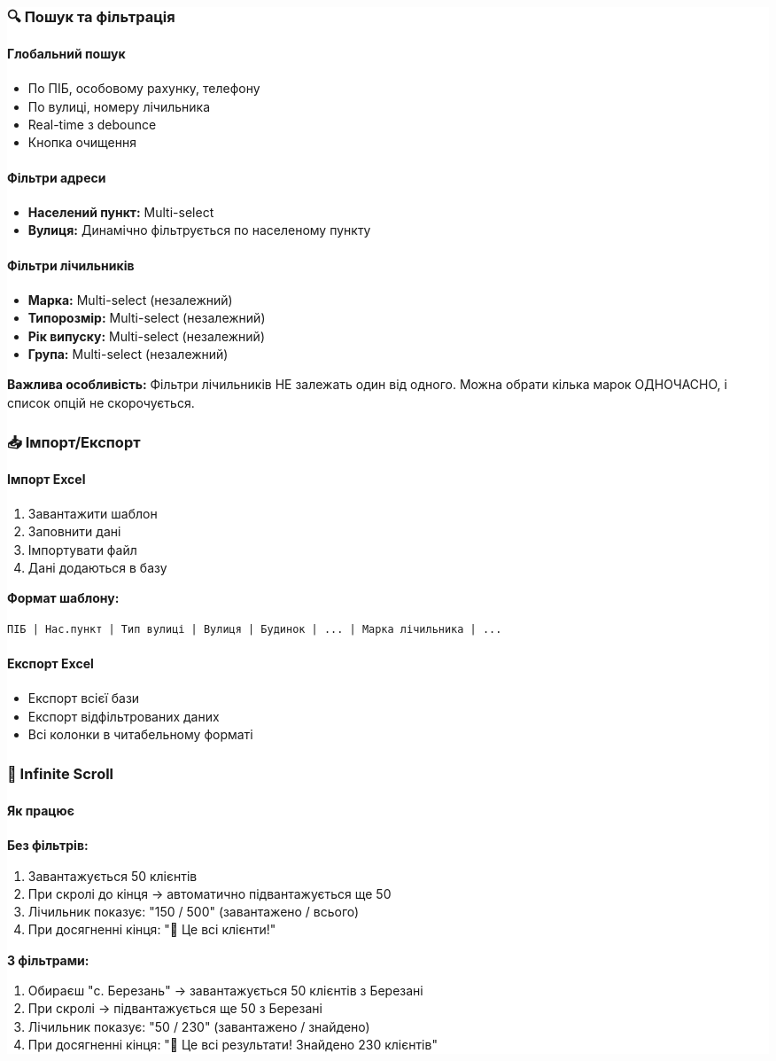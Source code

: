 ### 🔍 Пошук та фільтрація

#### Глобальний пошук
- По ПІБ, особовому рахунку, телефону
- По вулиці, номеру лічильника
- Real-time з debounce
- Кнопка очищення

#### Фільтри адреси
- **Населений пункт:** Multi-select
- **Вулиця:** Динамічно фільтрується по населеному пункту

#### Фільтри лічильників
- **Марка:** Multi-select (незалежний)
- **Типорозмір:** Multi-select (незалежний)
- **Рік випуску:** Multi-select (незалежний)
- **Група:** Multi-select (незалежний)

**Важлива особливість:** Фільтри лічильників НЕ залежать один від одного. Можна обрати кілька марок ОДНОЧАСНО, і список опцій не скорочується.

### 📥 Імпорт/Експорт

#### Імпорт Excel
1. Завантажити шаблон
2. Заповнити дані
3. Імпортувати файл
4. Дані додаються в базу

**Формат шаблону:**
```
ПІБ | Нас.пункт | Тип вулиці | Вулиця | Будинок | ... | Марка лічильника | ...
```

#### Експорт Excel
- Експорт всієї бази
- Експорт відфільтрованих даних
- Всі колонки в читабельному форматі

### 💫 Infinite Scroll

#### Як працює

**Без фільтрів:**
1. Завантажується 50 клієнтів
2. При скролі до кінця → автоматично підвантажується ще 50
3. Лічильник показує: "150 / 500" (завантажено / всього)
4. При досягненні кінця: "🎉 Це всі клієнти!"

**З фільтрами:**
1. Обираєш "с. Березань" → завантажується 50 клієнтів з Березані
2. При скролі → підвантажується ще 50 з Березані
3. Лічильник показує: "50 / 230" (завантажено / знайдено)
4. При досягненні кінця: "🎉 Це всі результати! Знайдено 230 клієнтів"
